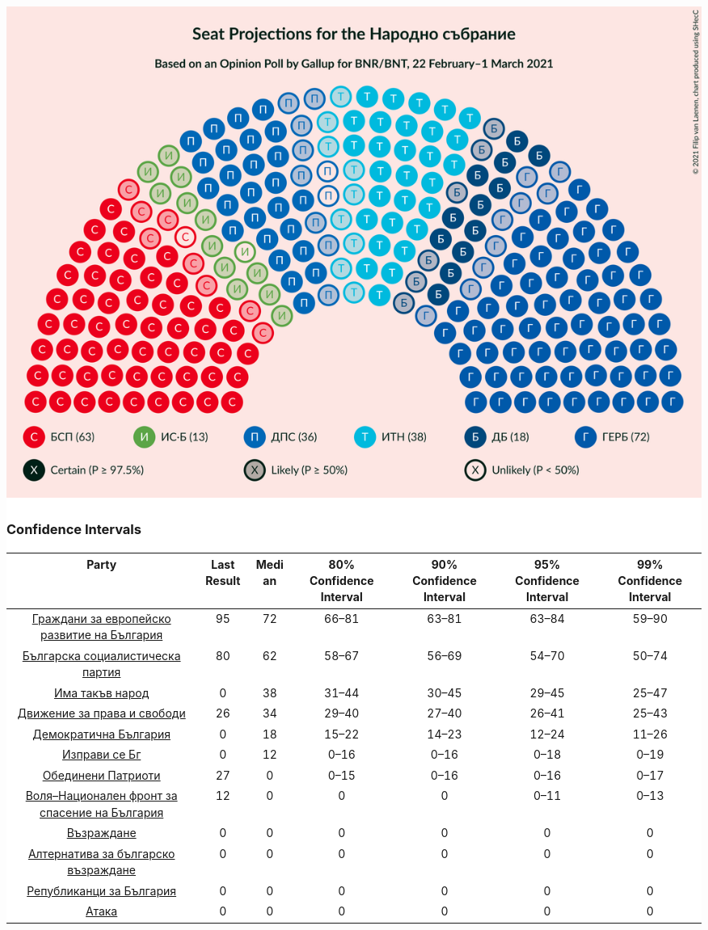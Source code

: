 ![Graph with seating plan not yet produced](2021-03-01-Gallup-seating-plan.png "Seating Plan")

### Confidence Intervals

| Party | Last Result | Median | 80% Confidence Interval | 90% Confidence Interval | 95% Confidence Interval | 99% Confidence Interval |
|:-----:|:-----------:|:------:|:-----------------------:|:-----------------------:|:-----------------------:|:-----------------------:|
| <a href="#граждани-за-европейско-развитие-на-българия">Граждани за европейско развитие на България</a> | 95 | 72 | 66–81 |63–81 |63–84 |59–90 |
| <a href="#българска-социалистическа-партия">Българска социалистическа партия</a> | 80 | 62 | 58–67 |56–69 |54–70 |50–74 |
| <a href="#има-такъв-народ">Има такъв народ</a> | 0 | 38 | 31–44 |30–45 |29–45 |25–47 |
| <a href="#движение-за-права-и-свободи">Движение за права и свободи</a> | 26 | 34 | 29–40 |27–40 |26–41 |25–43 |
| <a href="#демократична-българия">Демократична България</a> | 0 | 18 | 15–22 |14–23 |12–24 |11–26 |
| <a href="#изправи-се-бг">Изправи се Бг</a> | 0 | 12 | 0–16 |0–16 |0–18 |0–19 |
| <a href="#обединени-патриоти">Обединени Патриоти</a> | 27 | 0 | 0–15 |0–16 |0–16 |0–17 |
| <a href="#воля–национален-фронт-за-спасение-на-българия">Воля–Национален фронт за спасение на България</a> | 12 | 0 | 0 |0 |0–11 |0–13 |
| <a href="#възраждане">Възраждане</a> | 0 | 0 | 0 |0 |0 |0 |
| <a href="#алтернатива-за-българско-възраждане">Алтернатива за българско възраждане</a> | 0 | 0 | 0 |0 |0 |0 |
| <a href="#републиканци-за-българия">Републиканци за България</a> | 0 | 0 | 0 |0 |0 |0 |
| <a href="#атака">Атака</a> | 0 | 0 | 0 |0 |0 |0 |
